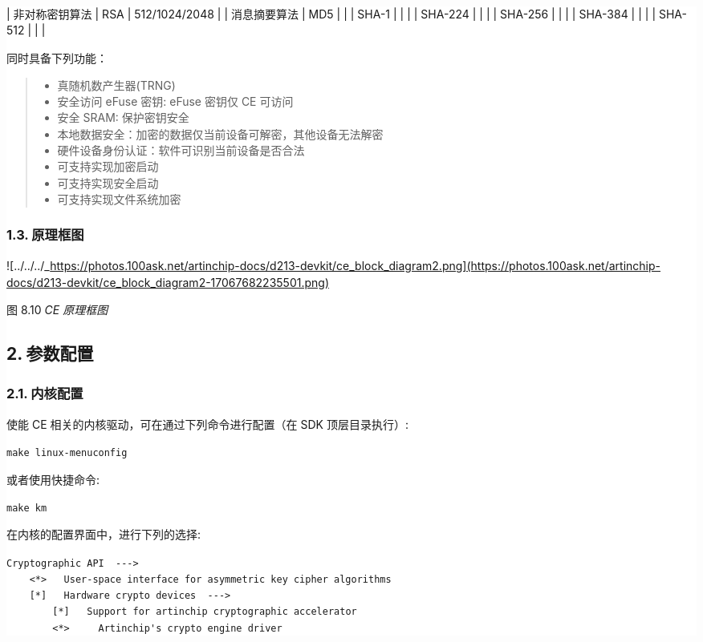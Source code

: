 | 非对称密钥算法 | RSA      | 512/1024/2048 |
| 消息摘要算法   | MD5      |               |
| SHA-1          |          |               |
| SHA-224        |          |               |
| SHA-256        |          |               |
| SHA-384        |          |               |
| SHA-512        |          |               |

同时具备下列功能：

> - 真随机数产生器(TRNG)
> - 安全访问 eFuse 密钥: eFuse 密钥仅 CE 可访问
> - 安全 SRAM: 保护密钥安全
> - 本地数据安全：加密的数据仅当前设备可解密，其他设备无法解密
> - 硬件设备身份认证：软件可识别当前设备是否合法
> - 可支持实现加密启动
> - 可支持实现安全启动
> - 可支持实现文件系统加密

### 1.3. 原理框图

![../../../_https://photos.100ask.net/artinchip-docs/d213-devkit/ce_block_diagram2.png](https://photos.100ask.net/artinchip-docs/d213-devkit/ce_block_diagram2-17067682235501.png)

图 8.10 *CE 原理框图*

## 2. 参数配置

### 2.1. 内核配置

使能 CE 相关的内核驱动，可在通过下列命令进行配置（在 SDK 顶层目录执行）:

```
make linux-menuconfig
```

或者使用快捷命令:

```
make km
```

在内核的配置界面中，进行下列的选择:

```
Cryptographic API  --->
    <*>   User-space interface for asymmetric key cipher algorithms
    [*]   Hardware crypto devices  --->
        [*]   Support for artinchip cryptographic accelerator
        <*>     Artinchip's crypto engine driver
```
